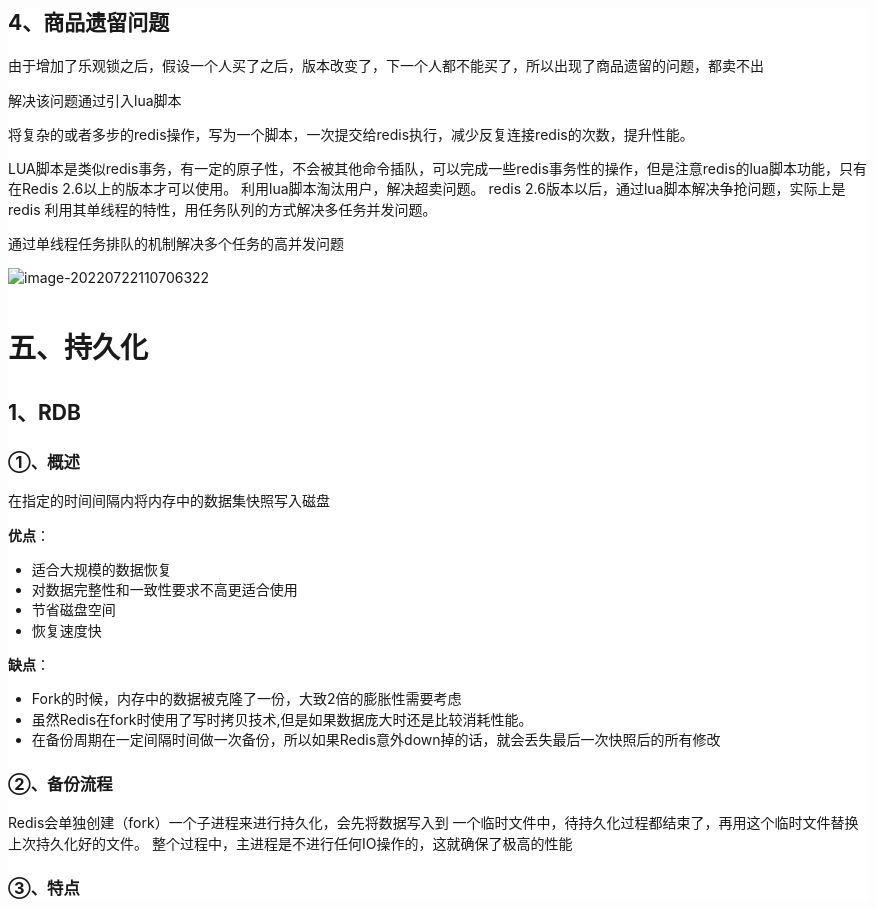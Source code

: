 

## 4、商品遗留问题

由于增加了乐观锁之后，假设一个人买了之后，版本改变了，下一个人都不能买了，所以出现了商品遗留的问题，都卖不出



解决该问题通过引入lua脚本

将复杂的或者多步的redis操作，写为一个脚本，一次提交给redis执行，减少反复连接redis的次数，提升性能。



LUA脚本是类似redis事务，有一定的原子性，不会被其他命令插队，可以完成一些redis事务性的操作，但是注意redis的lua脚本功能，只有在Redis 2.6以上的版本才可以使用。
利用lua脚本淘汰用户，解决超卖问题。
redis 2.6版本以后，通过lua脚本解决争抢问题，实际上是redis 利用其单线程的特性，用任务队列的方式解决多任务并发问题。



通过单线程任务排队的机制解决多个任务的高并发问题

![image-20220722110706322](https://ningct.oss-cn-hangzhou.aliyuncs.com/image-20220722110706322.png)



# 五、持久化

## 1、RDB

### ①、概述

在指定的时间间隔内将内存中的数据集快照写入磁盘



**优点**：

+ 适合大规模的数据恢复
+ 对数据完整性和一致性要求不高更适合使用
+ 节省磁盘空间
+ 恢复速度快



**缺点**：

+ Fork的时候，内存中的数据被克隆了一份，大致2倍的膨胀性需要考虑
+ 虽然Redis在fork时使用了写时拷贝技术,但是如果数据庞大时还是比较消耗性能。
+ 在备份周期在一定间隔时间做一次备份，所以如果Redis意外down掉的话，就会丢失最后一次快照后的所有修改



### ②、备份流程

Redis会单独创建（fork）一个子进程来进行持久化，会先将数据写入到 一个临时文件中，待持久化过程都结束了，再用这个临时文件替换上次持久化好的文件。 整个过程中，主进程是不进行任何IO操作的，这就确保了极高的性能



### ③、特点
